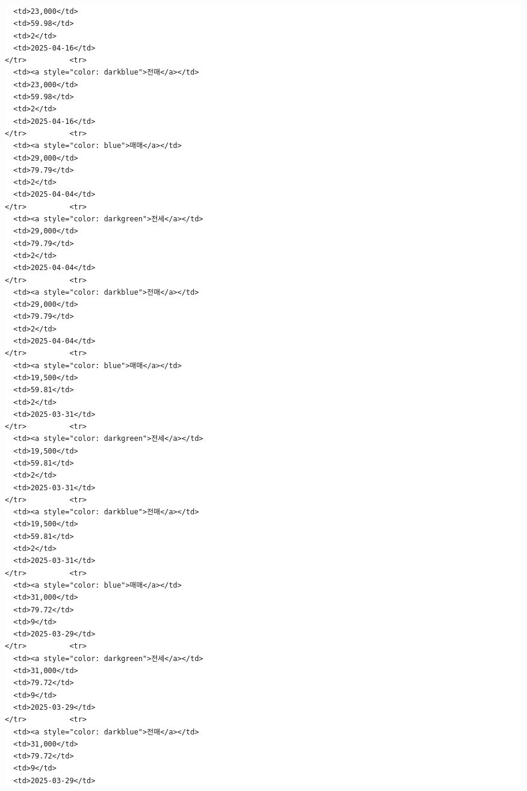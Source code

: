       <td>23,000</td>
      <td>59.98</td>
      <td>2</td>
      <td>2025-04-16</td>
    </tr>          <tr>
      <td><a style="color: darkblue">전매</a></td>
      <td>23,000</td>
      <td>59.98</td>
      <td>2</td>
      <td>2025-04-16</td>
    </tr>          <tr>
      <td><a style="color: blue">매매</a></td>
      <td>29,000</td>
      <td>79.79</td>
      <td>2</td>
      <td>2025-04-04</td>
    </tr>          <tr>
      <td><a style="color: darkgreen">전세</a></td>
      <td>29,000</td>
      <td>79.79</td>
      <td>2</td>
      <td>2025-04-04</td>
    </tr>          <tr>
      <td><a style="color: darkblue">전매</a></td>
      <td>29,000</td>
      <td>79.79</td>
      <td>2</td>
      <td>2025-04-04</td>
    </tr>          <tr>
      <td><a style="color: blue">매매</a></td>
      <td>19,500</td>
      <td>59.81</td>
      <td>2</td>
      <td>2025-03-31</td>
    </tr>          <tr>
      <td><a style="color: darkgreen">전세</a></td>
      <td>19,500</td>
      <td>59.81</td>
      <td>2</td>
      <td>2025-03-31</td>
    </tr>          <tr>
      <td><a style="color: darkblue">전매</a></td>
      <td>19,500</td>
      <td>59.81</td>
      <td>2</td>
      <td>2025-03-31</td>
    </tr>          <tr>
      <td><a style="color: blue">매매</a></td>
      <td>31,000</td>
      <td>79.72</td>
      <td>9</td>
      <td>2025-03-29</td>
    </tr>          <tr>
      <td><a style="color: darkgreen">전세</a></td>
      <td>31,000</td>
      <td>79.72</td>
      <td>9</td>
      <td>2025-03-29</td>
    </tr>          <tr>
      <td><a style="color: darkblue">전매</a></td>
      <td>31,000</td>
      <td>79.72</td>
      <td>9</td>
      <td>2025-03-29</td>